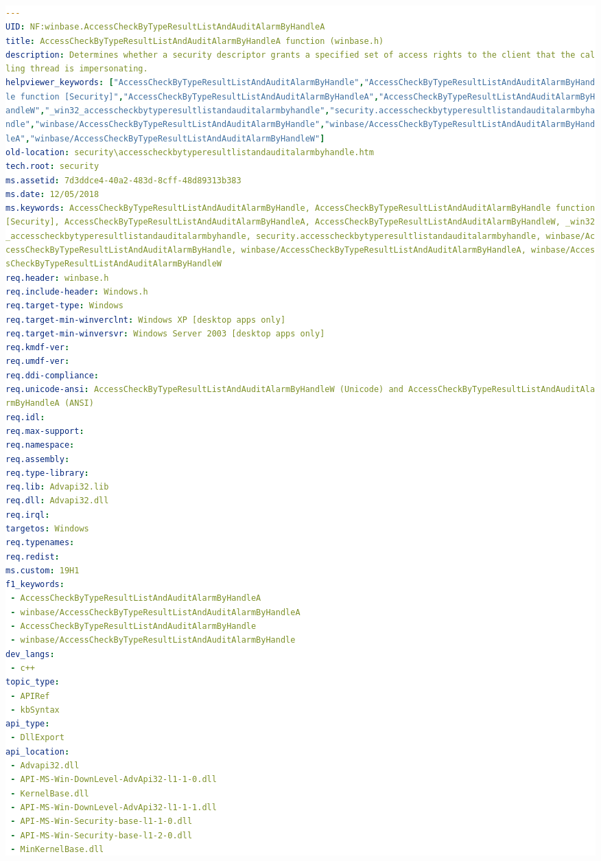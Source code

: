 ```yaml
---
UID: NF:winbase.AccessCheckByTypeResultListAndAuditAlarmByHandleA
title: AccessCheckByTypeResultListAndAuditAlarmByHandleA function (winbase.h)
description: Determines whether a security descriptor grants a specified set of access rights to the client that the calling thread is impersonating.
helpviewer_keywords: ["AccessCheckByTypeResultListAndAuditAlarmByHandle","AccessCheckByTypeResultListAndAuditAlarmByHandle function [Security]","AccessCheckByTypeResultListAndAuditAlarmByHandleA","AccessCheckByTypeResultListAndAuditAlarmByHandleW","_win32_accesscheckbytyperesultlistandauditalarmbyhandle","security.accesscheckbytyperesultlistandauditalarmbyhandle","winbase/AccessCheckByTypeResultListAndAuditAlarmByHandle","winbase/AccessCheckByTypeResultListAndAuditAlarmByHandleA","winbase/AccessCheckByTypeResultListAndAuditAlarmByHandleW"]
old-location: security\accesscheckbytyperesultlistandauditalarmbyhandle.htm
tech.root: security
ms.assetid: 7d3ddce4-40a2-483d-8cff-48d89313b383
ms.date: 12/05/2018
ms.keywords: AccessCheckByTypeResultListAndAuditAlarmByHandle, AccessCheckByTypeResultListAndAuditAlarmByHandle function [Security], AccessCheckByTypeResultListAndAuditAlarmByHandleA, AccessCheckByTypeResultListAndAuditAlarmByHandleW, _win32_accesscheckbytyperesultlistandauditalarmbyhandle, security.accesscheckbytyperesultlistandauditalarmbyhandle, winbase/AccessCheckByTypeResultListAndAuditAlarmByHandle, winbase/AccessCheckByTypeResultListAndAuditAlarmByHandleA, winbase/AccessCheckByTypeResultListAndAuditAlarmByHandleW
req.header: winbase.h
req.include-header: Windows.h
req.target-type: Windows
req.target-min-winverclnt: Windows XP [desktop apps only]
req.target-min-winversvr: Windows Server 2003 [desktop apps only]
req.kmdf-ver: 
req.umdf-ver: 
req.ddi-compliance: 
req.unicode-ansi: AccessCheckByTypeResultListAndAuditAlarmByHandleW (Unicode) and AccessCheckByTypeResultListAndAuditAlarmByHandleA (ANSI)
req.idl: 
req.max-support: 
req.namespace: 
req.assembly: 
req.type-library: 
req.lib: Advapi32.lib
req.dll: Advapi32.dll
req.irql: 
targetos: Windows
req.typenames: 
req.redist: 
ms.custom: 19H1
f1_keywords:
 - AccessCheckByTypeResultListAndAuditAlarmByHandleA
 - winbase/AccessCheckByTypeResultListAndAuditAlarmByHandleA
 - AccessCheckByTypeResultListAndAuditAlarmByHandle
 - winbase/AccessCheckByTypeResultListAndAuditAlarmByHandle
dev_langs:
 - c++
topic_type:
 - APIRef
 - kbSyntax
api_type:
 - DllExport
api_location:
 - Advapi32.dll
 - API-MS-Win-DownLevel-AdvApi32-l1-1-0.dll
 - KernelBase.dll
 - API-MS-Win-DownLevel-AdvApi32-l1-1-1.dll
 - API-MS-Win-Security-base-l1-1-0.dll
 - API-MS-Win-Security-base-l1-2-0.dll
 - MinKernelBase.dll
```